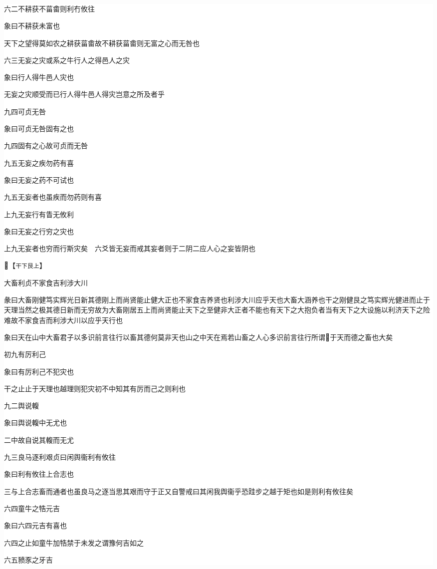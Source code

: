 六二不耕获不菑畬则利冇攸往  

象曰不耕获未富也  

天下之望得莫如农之耕获菑畬故不耕获菑畬则无富之心而无咎也  

六三无妄之灾或系之牛行人之得邑人之灾  

象曰行人得牛邑人灾也  

无妄之灾顺受而已行人得牛邑人得灾岂意之所及者乎  

九四可贞无咎  

象曰可贞无咎固有之也  

九四固有之心故可贞而无咎  

九五无妄之疾勿药有喜  

象曰无妄之药不可试也  

九五无妄者也虽疾而勿药则有喜  

上九无妄行有眚无攸利  

象曰无妄之行穷之灾也  

上九无妄者也穷而行斯灾矣　六爻皆无妄而戒其妄者则于二阴二应人心之妄皆阴也  

【`干下艮上`】  

大畜利贞不家食吉利涉大川  

彖曰大畜刚健笃实辉光日新其德刚上而尚贤能止健大正也不家食吉养贤也利涉大川应乎天也大畜大涵养也干之刚健艮之笃实辉光健进而止于天理当然之极其德日新而无穷故为大畜刚居五上而尚贤能止天下之至健非大正者不能也有天下之大抱负者当有天下之大设施以利济天下之险难故不家食吉而利涉大川以应乎天行也  

象曰天在山中大畜君子以多识前言往行以畜其德何莫非天也山之中天在焉若山畜之人心多识前言往行所谓于天而德之畜也大矣  

初九有厉利己  

象曰有厉利己不犯灾也  

干之止止于天理也越理则犯灾初不中知其有厉而己之则利也  

九二舆说輹  

象曰舆说輹中无尤也  

二中故自说其輹而无尤  

九三良马逐利艰贞曰闲舆衞利有攸往  

象曰利有攸往上合志也  

三与上合志畜而通者也虽良马之逐当思其艰而守于正又自警戒曰其闲我舆衞乎恐跬步之越于矩也如是则利有攸往矣  

六四童牛之牿元吉  

象曰六四元吉有喜也  

六四之止如童牛加牿禁于未发之谓豫何吉如之  

六五豮豕之牙吉  
